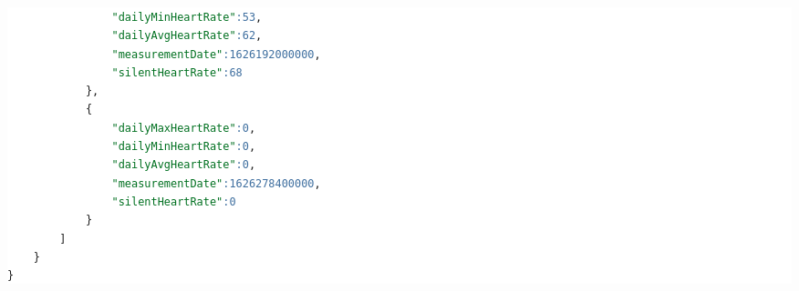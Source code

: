 ```sql
				"dailyMinHeartRate":53,
				"dailyAvgHeartRate":62,
				"measurementDate":1626192000000,
				"silentHeartRate":68
			},
			{
				"dailyMaxHeartRate":0,
				"dailyMinHeartRate":0,
				"dailyAvgHeartRate":0,
				"measurementDate":1626278400000,
				"silentHeartRate":0
			}
		]
	}
}


```


